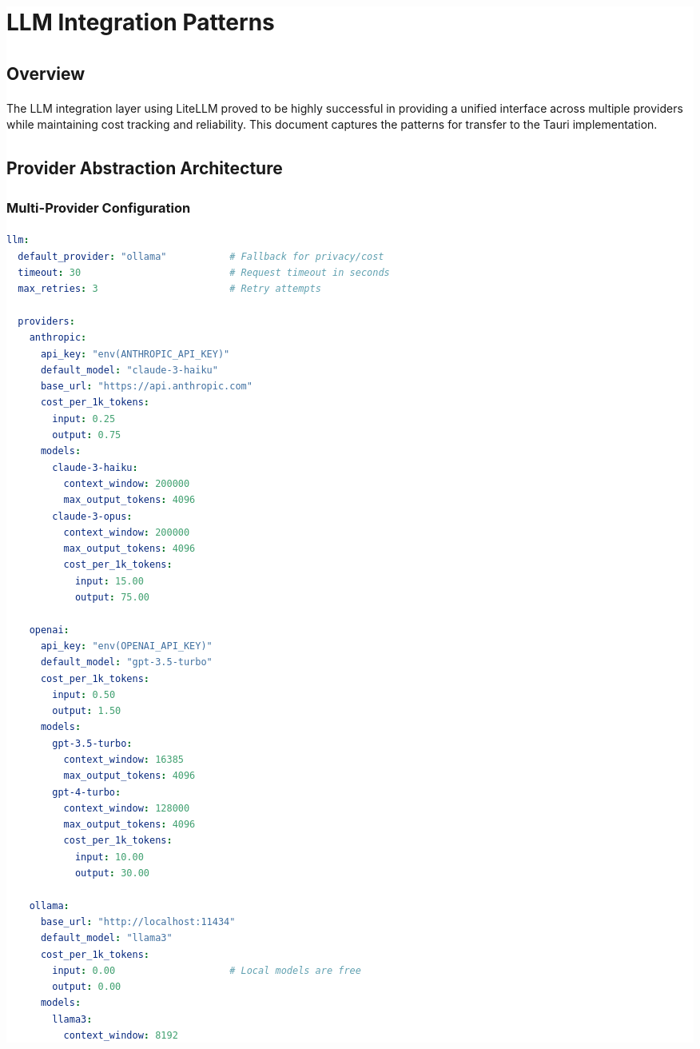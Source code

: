 # LLM Integration Patterns

## Overview
The LLM integration layer using LiteLLM proved to be highly successful in providing a unified interface across multiple providers while maintaining cost tracking and reliability. This document captures the patterns for transfer to the Tauri implementation.

## Provider Abstraction Architecture

### Multi-Provider Configuration
```yaml
llm:
  default_provider: "ollama"           # Fallback for privacy/cost
  timeout: 30                          # Request timeout in seconds
  max_retries: 3                       # Retry attempts
  
  providers:
    anthropic:
      api_key: "env(ANTHROPIC_API_KEY)"
      default_model: "claude-3-haiku"
      base_url: "https://api.anthropic.com"
      cost_per_1k_tokens:
        input: 0.25
        output: 0.75
      models:
        claude-3-haiku:
          context_window: 200000
          max_output_tokens: 4096
        claude-3-opus:
          context_window: 200000
          max_output_tokens: 4096
          cost_per_1k_tokens:
            input: 15.00
            output: 75.00
    
    openai:
      api_key: "env(OPENAI_API_KEY)"
      default_model: "gpt-3.5-turbo"
      cost_per_1k_tokens:
        input: 0.50
        output: 1.50
      models:
        gpt-3.5-turbo:
          context_window: 16385
          max_output_tokens: 4096
        gpt-4-turbo:
          context_window: 128000
          max_output_tokens: 4096
          cost_per_1k_tokens:
            input: 10.00
            output: 30.00
    
    ollama:
      base_url: "http://localhost:11434"
      default_model: "llama3"
      cost_per_1k_tokens:
        input: 0.00                    # Local models are free
        output: 0.00
      models:
        llama3:
          context_window: 8192
```